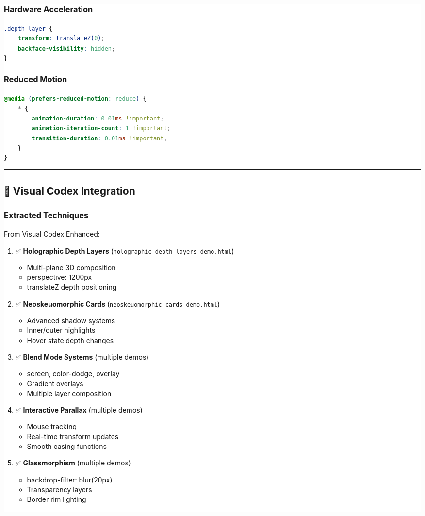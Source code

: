 ### **Hardware Acceleration**

```css
.depth-layer {
    transform: translateZ(0);
    backface-visibility: hidden;
}
```

### **Reduced Motion**

```css
@media (prefers-reduced-motion: reduce) {
    * {
        animation-duration: 0.01ms !important;
        animation-iteration-count: 1 !important;
        transition-duration: 0.01ms !important;
    }
}
```

---

## 🎨 Visual Codex Integration

### **Extracted Techniques**

From Visual Codex Enhanced:

1. ✅ **Holographic Depth Layers** (`holographic-depth-layers-demo.html`)
   - Multi-plane 3D composition
   - perspective: 1200px
   - translateZ depth positioning

2. ✅ **Neoskeuomorphic Cards** (`neoskeuomorphic-cards-demo.html`)
   - Advanced shadow systems
   - Inner/outer highlights
   - Hover state depth changes

3. ✅ **Blend Mode Systems** (multiple demos)
   - screen, color-dodge, overlay
   - Gradient overlays
   - Multiple layer composition

4. ✅ **Interactive Parallax** (multiple demos)
   - Mouse tracking
   - Real-time transform updates
   - Smooth easing functions

5. ✅ **Glassmorphism** (multiple demos)
   - backdrop-filter: blur(20px)
   - Transparency layers
   - Border rim lighting

---